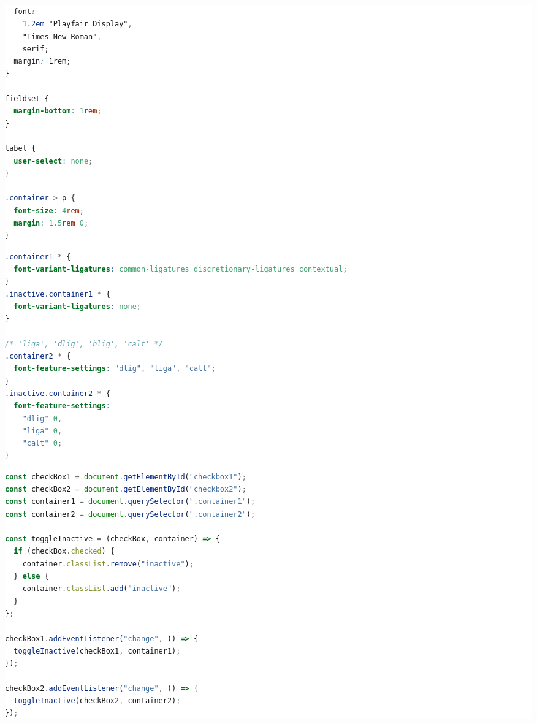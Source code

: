 ```css hidden live-sample___font-variant-ligatures-example
  font:
    1.2em "Playfair Display",
    "Times New Roman",
    serif;
  margin: 1rem;
}

fieldset {
  margin-bottom: 1rem;
}

label {
  user-select: none;
}

.container > p {
  font-size: 4rem;
  margin: 1.5rem 0;
}
```

```css live-sample___font-variant-ligatures-example
.container1 * {
  font-variant-ligatures: common-ligatures discretionary-ligatures contextual;
}
.inactive.container1 * {
  font-variant-ligatures: none;
}

/* 'liga', 'dlig', 'hlig', 'calt' */
.container2 * {
  font-feature-settings: "dlig", "liga", "calt";
}
.inactive.container2 * {
  font-feature-settings:
    "dlig" 0,
    "liga" 0,
    "calt" 0;
}
```

```js hidden live-sample___font-variant-ligatures-example
const checkBox1 = document.getElementById("checkbox1");
const checkBox2 = document.getElementById("checkbox2");
const container1 = document.querySelector(".container1");
const container2 = document.querySelector(".container2");

const toggleInactive = (checkBox, container) => {
  if (checkBox.checked) {
    container.classList.remove("inactive");
  } else {
    container.classList.add("inactive");
  }
};

checkBox1.addEventListener("change", () => {
  toggleInactive(checkBox1, container1);
});

checkBox2.addEventListener("change", () => {
  toggleInactive(checkBox2, container2);
});
```
